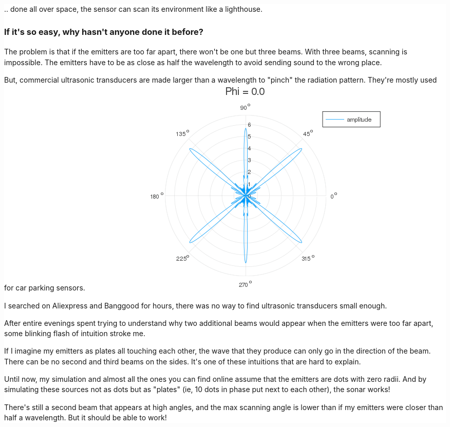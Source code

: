 .. done all over space, the sensor can scan its environment like a lighthouse.


### If it's so easy, why hasn't anyone done it before?
The problem is that if the emitters are too far apart, there won't be one but three beams. With three beams, scanning is impossible. The emitters have to be as close as half the wavelength to avoid sending sound to the wrong place. 

But, commercial ultrasonic transducers are made larger than a wavelength to "pinch" the radiation pattern. They're mostly used for car parking sensors.
![beam qui marche](../images/TIPE/threefuckingbeams.gif)

I searched on Aliexpress and Banggood for hours, there was no way to find ultrasonic transducers small enough.

After entire evenings spent trying to understand why two additional beams would appear when the emitters were too far apart, some blinking flash of intuition stroke me. 

If I imagine my emitters as plates all touching each other, the wave that they produce can only go in the direction of the beam. There can be no second and third beams on the sides. It's one of these intuitions that are hard to explain. 

Until now, my simulation and almost all the ones you can find online assume that the emitters are dots with zero radii. And by simulating these sources not as dots but as "plates" (ie, 10 dots in phase put next to each other), the sonar works!

There's still a second beam that appears at high angles, and the max scanning angle is lower than if my emitters were closer than half a wavelength. But it should be able to work!   


